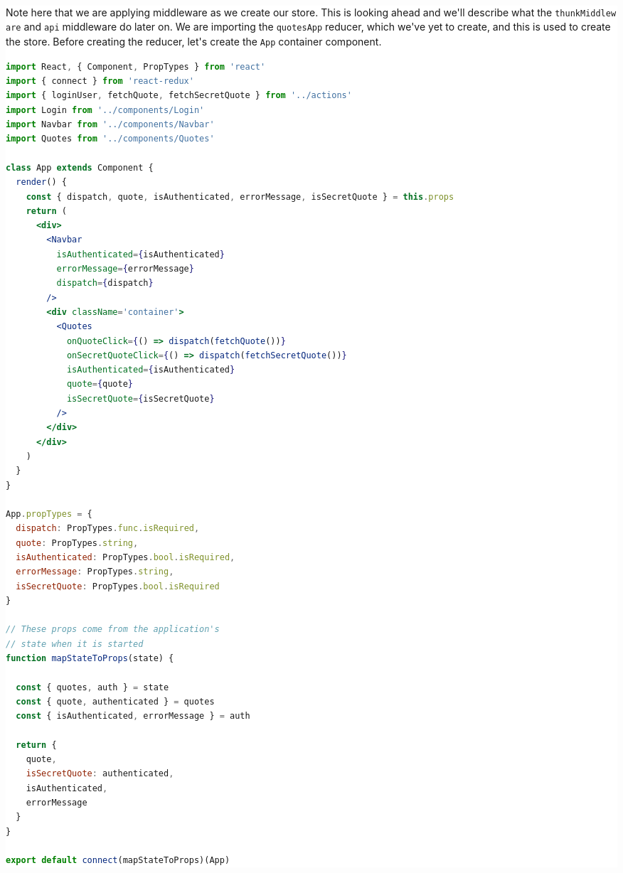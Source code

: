 Note here that we are applying middleware as we create our store. This is looking ahead and we'll describe what the `thunkMiddleware` and `api` middleware do later on. We are importing the `quotesApp` reducer, which we've yet to create, and this is used to create the store. Before creating the reducer, let's create the `App` container component.

```jsx
import React, { Component, PropTypes } from 'react'
import { connect } from 'react-redux'
import { loginUser, fetchQuote, fetchSecretQuote } from '../actions'
import Login from '../components/Login'
import Navbar from '../components/Navbar'
import Quotes from '../components/Quotes'

class App extends Component {
  render() {
    const { dispatch, quote, isAuthenticated, errorMessage, isSecretQuote } = this.props
    return (
      <div>
        <Navbar
          isAuthenticated={isAuthenticated}
          errorMessage={errorMessage}
          dispatch={dispatch}
        />
        <div className='container'>
          <Quotes
            onQuoteClick={() => dispatch(fetchQuote())}
            onSecretQuoteClick={() => dispatch(fetchSecretQuote())}
            isAuthenticated={isAuthenticated}
            quote={quote}
            isSecretQuote={isSecretQuote}
          />
        </div>
      </div>
    )
  }
}

App.propTypes = {
  dispatch: PropTypes.func.isRequired,
  quote: PropTypes.string,
  isAuthenticated: PropTypes.bool.isRequired,
  errorMessage: PropTypes.string,
  isSecretQuote: PropTypes.bool.isRequired
}

// These props come from the application's
// state when it is started
function mapStateToProps(state) {
  
  const { quotes, auth } = state
  const { quote, authenticated } = quotes
  const { isAuthenticated, errorMessage } = auth
  
  return {
    quote,
    isSecretQuote: authenticated,
    isAuthenticated,
    errorMessage
  }
}

export default connect(mapStateToProps)(App)
```
